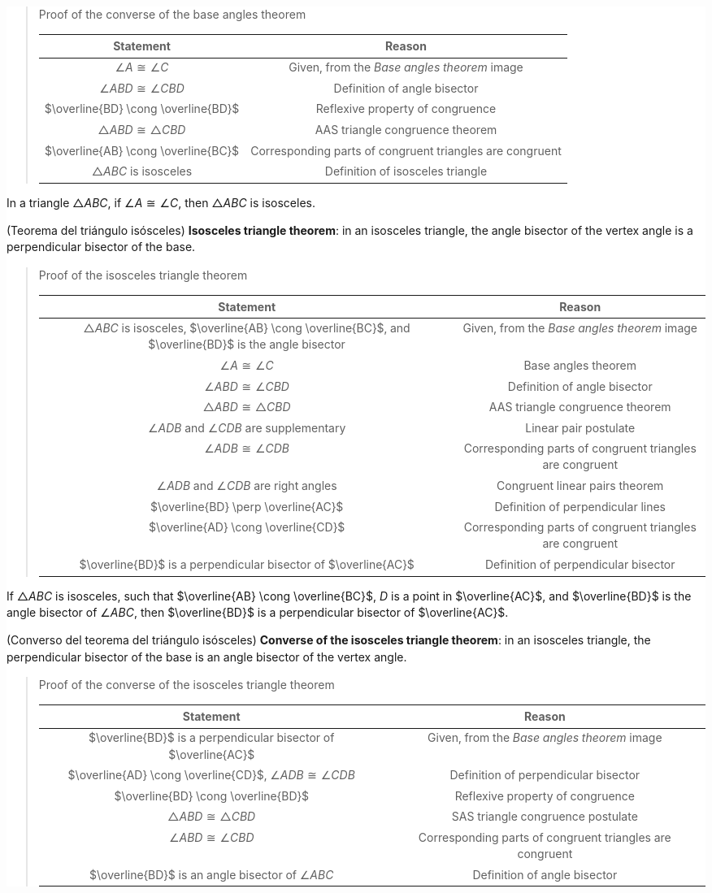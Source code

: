 > Proof of the converse of the base angles theorem
>
> | Statement                                      | Reason                   |
> | :--------------------------------------------: | :----------------------: |
> | $\angle A \cong \angle C$ | Given, from the *Base angles theorem* image |
> | $\angle ABD \cong \angle CBD$ | Definition of angle bisector |
> | $\overline{BD} \cong \overline{BD}$ | Reflexive property of congruence |
> | $\triangle ABD \cong \triangle CBD$ | AAS triangle congruence theorem |
> | $\overline{AB} \cong \overline{BC}$ | Corresponding parts of congruent triangles are congruent |
> | $\triangle ABC$ is isosceles | Definition of isosceles triangle |

In a triangle $\triangle ABC$, if $\angle A \cong \angle C$, then $\triangle ABC$ is isosceles.

(Teorema del triángulo isósceles)
**Isosceles triangle theorem**: in an isosceles triangle, the angle bisector of the vertex angle is a perpendicular bisector of the base.

> Proof of the isosceles triangle theorem
>
> | Statement                                      | Reason                   |
> | :--------------------------------------------: | :----------------------: |
> | $\triangle ABC$ is isosceles, $\overline{AB} \cong \overline{BC}$, and $\overline{BD}$ is the angle bisector | Given, from the *Base angles theorem* image |
> | $\angle A \cong \angle C$ | Base angles theorem |
> | $\angle ABD \cong \angle CBD$ | Definition of angle bisector |
> | $\triangle ABD \cong \triangle CBD$ | AAS triangle congruence theorem |
> | $\angle ADB$ and $\angle CDB$ are supplementary | Linear pair postulate |
> | $\angle ADB \cong \angle CDB$ | Corresponding parts of congruent triangles are congruent |
> | $\angle ADB$ and $\angle CDB$ are right angles | Congruent linear pairs theorem |
> | $\overline{BD} \perp \overline{AC}$ | Definition of perpendicular lines |
> | $\overline{AD} \cong \overline{CD}$ | Corresponding parts of congruent triangles are congruent |
> | $\overline{BD}$ is a perpendicular bisector of $\overline{AC}$ | Definition of perpendicular bisector |

If $\triangle ABC$ is isosceles, such that $\overline{AB} \cong \overline{BC}$, $D$ is a point in $\overline{AC}$, and $\overline{BD}$ is the angle bisector of $\angle ABC$, then $\overline{BD}$ is a perpendicular bisector of $\overline{AC}$.

(Converso del teorema del triángulo isósceles)
**Converse of the isosceles triangle theorem**: in an isosceles triangle, the perpendicular bisector of the base is an angle bisector of the vertex angle.

> Proof of the converse of the isosceles triangle theorem
>
> | Statement                                      | Reason                   |
> | :--------------------------------------------: | :----------------------: |
> | $\overline{BD}$ is a perpendicular bisector of $\overline{AC}$ | Given, from the *Base angles theorem* image |
> | $\overline{AD} \cong \overline{CD}$, $\angle ADB \cong \angle CDB$ | Definition of perpendicular bisector |
> | $\overline{BD} \cong \overline{BD}$ | Reflexive property of congruence |
> | $\triangle ABD \cong \triangle CBD$ | SAS triangle congruence postulate |
> | $\angle ABD \cong \angle CBD$ | Corresponding parts of congruent triangles are congruent |
> | $\overline{BD}$ is an angle bisector of $\angle ABC$ | Definition of angle bisector |
